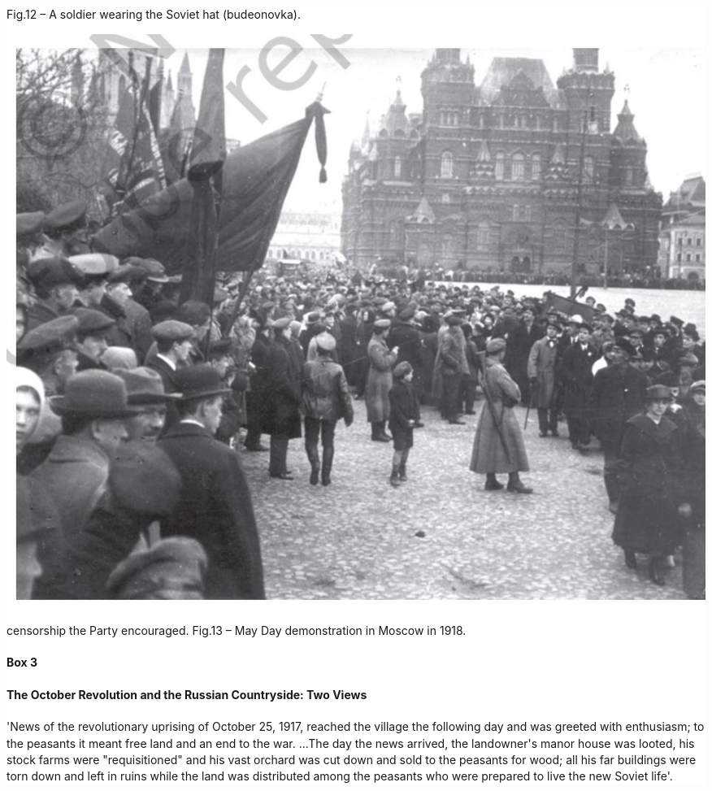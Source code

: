 Fig.12 – A soldier wearing the Soviet hat (budeonovka).

![](_page_14_Picture_6.jpeg)

censorship the Party encouraged. Fig.13 – May Day demonstration in Moscow in 1918.

#### **Box 3**

#### **The October Revolution and the Russian Countryside: Two Views**

'News of the revolutionary uprising of October 25, 1917, reached the village the following day and was greeted with enthusiasm; to the peasants it meant free land and an end to the war. ...The day the news arrived, the landowner's manor house was looted, his stock farms were "requisitioned" and his vast orchard was cut down and sold to the peasants for wood; all his far buildings were torn down and left in ruins while the land was distributed among the peasants who were prepared to live the new Soviet life'.
